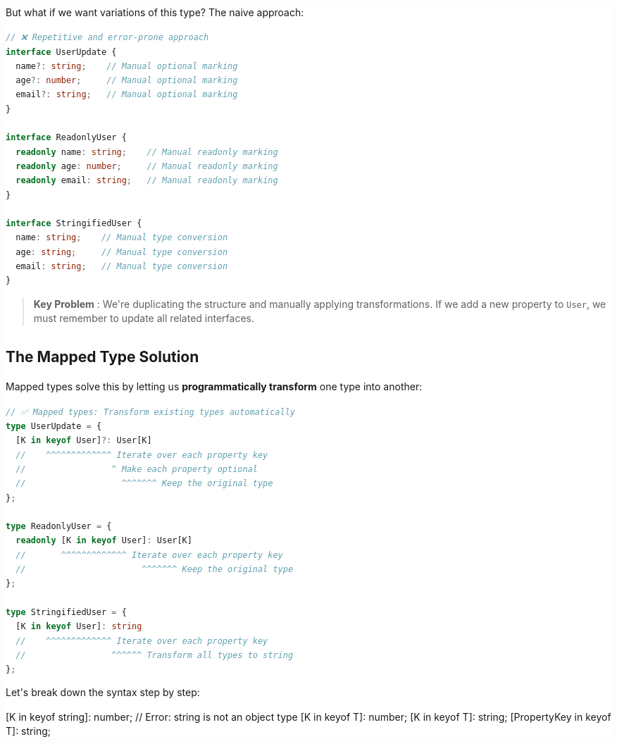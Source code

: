 But what if we want variations of this type? The naive approach:

```typescript
// ❌ Repetitive and error-prone approach
interface UserUpdate {
  name?: string;    // Manual optional marking
  age?: number;     // Manual optional marking  
  email?: string;   // Manual optional marking
}

interface ReadonlyUser {
  readonly name: string;    // Manual readonly marking
  readonly age: number;     // Manual readonly marking
  readonly email: string;   // Manual readonly marking
}

interface StringifiedUser {
  name: string;    // Manual type conversion
  age: string;     // Manual type conversion
  email: string;   // Manual type conversion
}
```

> **Key Problem** : We're duplicating the structure and manually applying transformations. If we add a new property to `User`, we must remember to update all related interfaces.

## The Mapped Type Solution

Mapped types solve this by letting us **programmatically transform** one type into another:

```typescript
// ✅ Mapped types: Transform existing types automatically
type UserUpdate = {
  [K in keyof User]?: User[K]
  //    ^^^^^^^^^^^^^ Iterate over each property key
  //                 ^ Make each property optional
  //                   ^^^^^^^ Keep the original type
};

type ReadonlyUser = {
  readonly [K in keyof User]: User[K]
  //       ^^^^^^^^^^^^^ Iterate over each property key  
  //                       ^^^^^^^ Keep the original type
};

type StringifiedUser = {
  [K in keyof User]: string
  //    ^^^^^^^^^^^^^ Iterate over each property key
  //                 ^^^^^^ Transform all types to string
};
```

Let's break down the syntax step by step:


[K in keyof SourceType]: TargetType
  [K in keyof User as `user_${K}`]: User[K]
  [K in keyof User as `${K}_meta`]: {
  [K in keyof User as K extends 'email' | 'isActive' ? never : K]: User[K]  
  [P in K]: T[P];
  [K in keyof string]: number;  // Error: string is not an object type
  [K in keyof T]: number;
  [K in keyof T]: string;
  [PropertyKey in keyof T]: string;